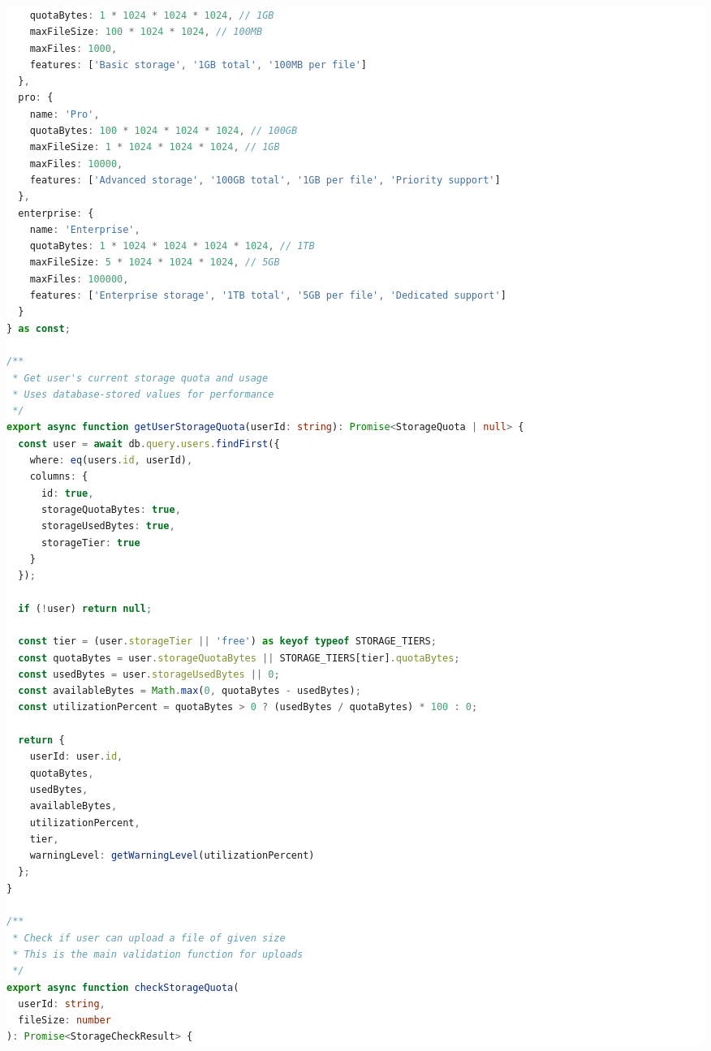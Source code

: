 ```typescript
    quotaBytes: 1 * 1024 * 1024 * 1024, // 1GB
    maxFileSize: 100 * 1024 * 1024, // 100MB
    maxFiles: 1000,
    features: ['Basic storage', '1GB total', '100MB per file']
  },
  pro: {
    name: 'Pro',
    quotaBytes: 100 * 1024 * 1024 * 1024, // 100GB
    maxFileSize: 1 * 1024 * 1024 * 1024, // 1GB
    maxFiles: 10000,
    features: ['Advanced storage', '100GB total', '1GB per file', 'Priority support']
  },
  enterprise: {
    name: 'Enterprise',
    quotaBytes: 1 * 1024 * 1024 * 1024 * 1024, // 1TB
    maxFileSize: 5 * 1024 * 1024 * 1024, // 5GB
    maxFiles: 100000,
    features: ['Enterprise storage', '1TB total', '5GB per file', 'Dedicated support']
  }
} as const;

/**
 * Get user's current storage quota and usage
 * Uses database-stored values for performance
 */
export async function getUserStorageQuota(userId: string): Promise<StorageQuota | null> {
  const user = await db.query.users.findFirst({
    where: eq(users.id, userId),
    columns: {
      id: true,
      storageQuotaBytes: true,
      storageUsedBytes: true,
      storageTier: true
    }
  });

  if (!user) return null;

  const tier = (user.storageTier || 'free') as keyof typeof STORAGE_TIERS;
  const quotaBytes = user.storageQuotaBytes || STORAGE_TIERS[tier].quotaBytes;
  const usedBytes = user.storageUsedBytes || 0;
  const availableBytes = Math.max(0, quotaBytes - usedBytes);
  const utilizationPercent = quotaBytes > 0 ? (usedBytes / quotaBytes) * 100 : 0;

  return {
    userId: user.id,
    quotaBytes,
    usedBytes,
    availableBytes,
    utilizationPercent,
    tier,
    warningLevel: getWarningLevel(utilizationPercent)
  };
}

/**
 * Check if user can upload a file of given size
 * This is the main validation function for uploads
 */
export async function checkStorageQuota(
  userId: string,
  fileSize: number
): Promise<StorageCheckResult> {
```